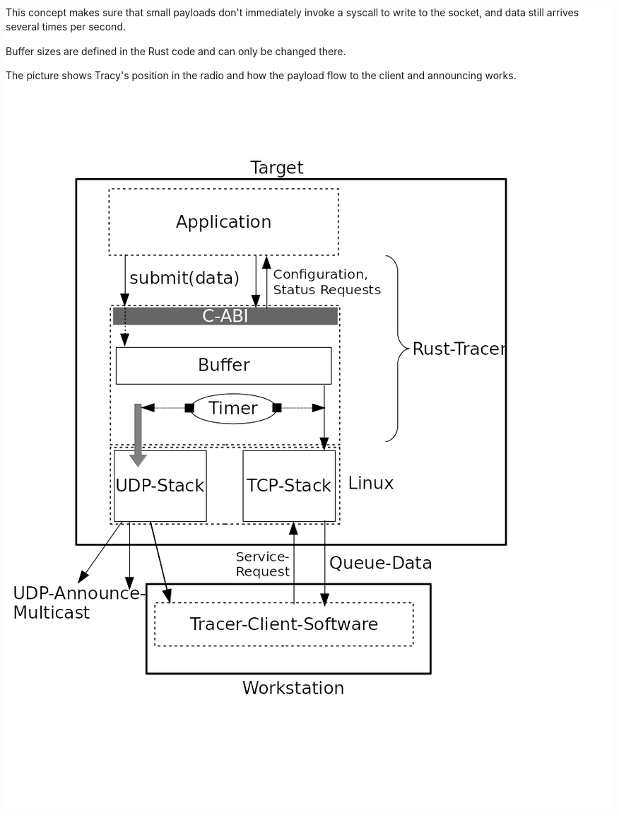 This concept makes sure that small payloads don't immediately invoke a syscall
to write to the socket, and data still arrives several times per second.

Buffer sizes are defined in the Rust code and can only be changed there.

The picture shows Tracy's position in the radio and how the payload flow to the
client and announcing works.
![alt text](./doc/images/tracer-stack.png "Tracy in a Device Stack")
